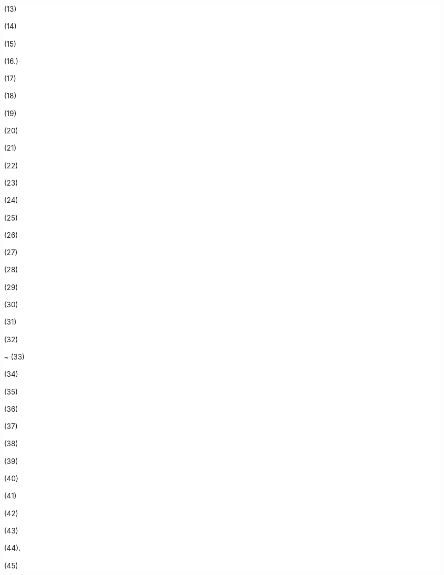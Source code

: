(13)

(14)

(15)

(16.)

(17)

(18)

(19)

(20)

(21)

(22)

(23)

(24)

(25)

(26)

(27)

(28)

(29)

(30)

(31)

(32)

~ (33)

(34)

(35)

(36)

(37)

(38)

(39)

(40)

(41)

(42)

(43)

(44).

(45)
